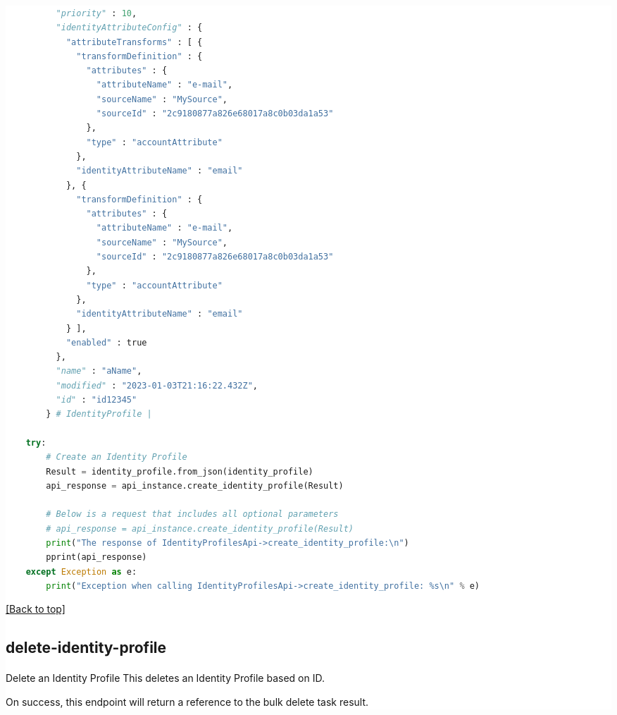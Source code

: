 ```python
          "priority" : 10,
          "identityAttributeConfig" : {
            "attributeTransforms" : [ {
              "transformDefinition" : {
                "attributes" : {
                  "attributeName" : "e-mail",
                  "sourceName" : "MySource",
                  "sourceId" : "2c9180877a826e68017a8c0b03da1a53"
                },
                "type" : "accountAttribute"
              },
              "identityAttributeName" : "email"
            }, {
              "transformDefinition" : {
                "attributes" : {
                  "attributeName" : "e-mail",
                  "sourceName" : "MySource",
                  "sourceId" : "2c9180877a826e68017a8c0b03da1a53"
                },
                "type" : "accountAttribute"
              },
              "identityAttributeName" : "email"
            } ],
            "enabled" : true
          },
          "name" : "aName",
          "modified" : "2023-01-03T21:16:22.432Z",
          "id" : "id12345"
        } # IdentityProfile | 

    try:
        # Create an Identity Profile
        Result = identity_profile.from_json(identity_profile)
        api_response = api_instance.create_identity_profile(Result)
        
        # Below is a request that includes all optional parameters
        # api_response = api_instance.create_identity_profile(Result)
        print("The response of IdentityProfilesApi->create_identity_profile:\n")
        pprint(api_response)
    except Exception as e:
        print("Exception when calling IdentityProfilesApi->create_identity_profile: %s\n" % e)
```



[[Back to top]](#) 

## delete-identity-profile
Delete an Identity Profile
This deletes an Identity Profile based on ID.

On success, this endpoint will return a reference to the bulk delete task result.
